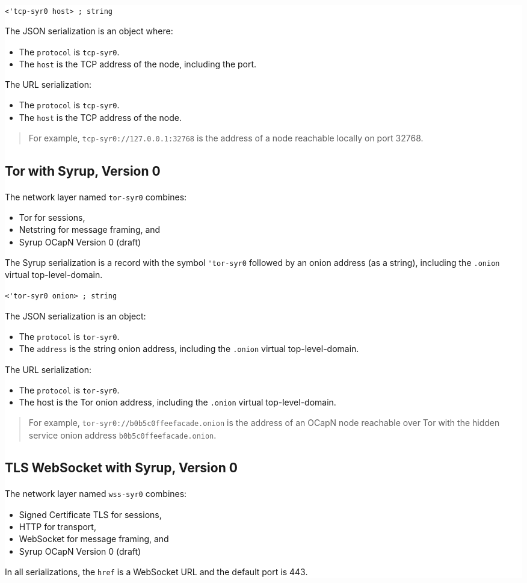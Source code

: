 ```
<'tcp-syr0 host> ; string
```

The JSON serialization is an object where:

* The `protocol` is `tcp-syr0`.
* The `host` is the TCP address of the node, including the port.

The URL serialization:

* The `protocol` is `tcp-syr0`.
* The `host` is the TCP address of the node.

> For example, `tcp-syr0://127.0.0.1:32768` is the address of a node reachable
> locally on port 32768.

## Tor with Syrup, Version 0

The network layer named `tor-syr0` combines:

* Tor for sessions,
* Netstring for message framing, and
* Syrup OCapN Version 0 (draft)

The Syrup serialization is a record with the symbol `'tor-syr0` followed by an
onion address (as a string), including the `.onion` virtual top-level-domain.

```
<'tor-syr0 onion> ; string
```

The JSON serialization is an object:

* The `protocol` is `tor-syr0`.
* The `address` is the string onion address, including the `.onion` virtual
  top-level-domain.

The URL serialization:

* The `protocol` is `tor-syr0`.
* The host is the Tor onion address, including the `.onion` virtual
  top-level-domain.

> For example, `tor-syr0://b0b5c0ffeefacade.onion` is the address of an OCapN
> node reachable over Tor with the hidden service onion address
> `b0b5c0ffeefacade.onion`.

## TLS WebSocket with Syrup, Version 0

The network layer named `wss-syr0` combines:

* Signed Certificate TLS for sessions,
* HTTP for transport,
* WebSocket for message framing, and
* Syrup OCapN Version 0 (draft)

In all serializations, the `href` is a WebSocket URL and the default port is
443.
